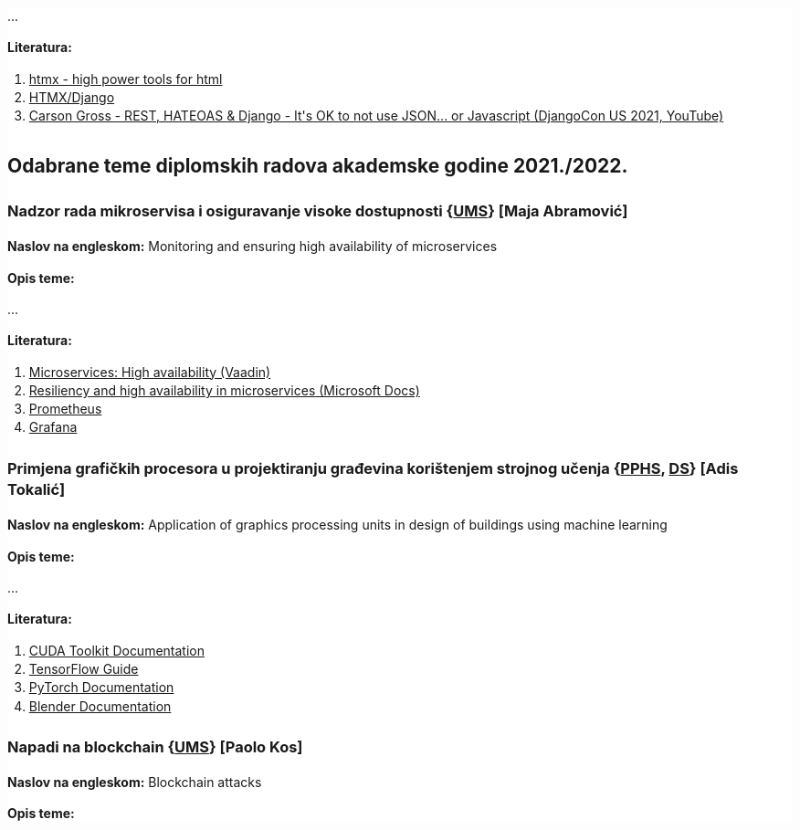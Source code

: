 ...

**Literatura:**

1. [htmx - high power tools for html](https://htmx.org/)
1. [HTMX/Django](https://htmx-django.com/)
1. [Carson Gross - REST, HATEOAS & Django - It's OK to not use JSON... or Javascript (DjangoCon US 2021, YouTube)](https://youtu.be/L_UWY-zHlOA)

## Odabrane teme diplomskih radova akademske godine 2021./2022.

### Nadzor rada mikroservisa i osiguravanje visoke dostupnosti {[UMS](../kolegiji/UMS.md)} [Maja Abramović]

**Naslov na engleskom:** Monitoring and ensuring high availability of microservices

**Opis teme:**

...

**Literatura:**

1. [Microservices: High availability (Vaadin)](https://vaadin.com/blog/microservices-high-availability)
1. [Resiliency and high availability in microservices (Microsoft Docs)](https://docs.microsoft.com/en-us/dotnet/architecture/microservices/architect-microservice-container-applications/resilient-high-availability-microservices)
1. [Prometheus](https://prometheus.io/)
1. [Grafana](https://grafana.com/)

### Primjena grafičkih procesora u projektiranju građevina korištenjem strojnog učenja {[PPHS](../kolegiji/PPHS.md), [DS](../kolegiji/DS.md)} [Adis Tokalić]

**Naslov na engleskom:** Application of graphics processing units in design of buildings using machine learning

**Opis teme:**

...

**Literatura:**

1. [CUDA Toolkit Documentation](https://docs.nvidia.com/cuda/)
1. [TensorFlow Guide](https://www.tensorflow.org/guide)
1. [PyTorch Documentation](https://pytorch.org/docs/)
1. [Blender Documentation](https://docs.blender.org/)

### Napadi na blockchain {[UMS](../kolegiji/UMS.md)} [Paolo Kos]

**Naslov na engleskom:** Blockchain attacks

**Opis teme:**
